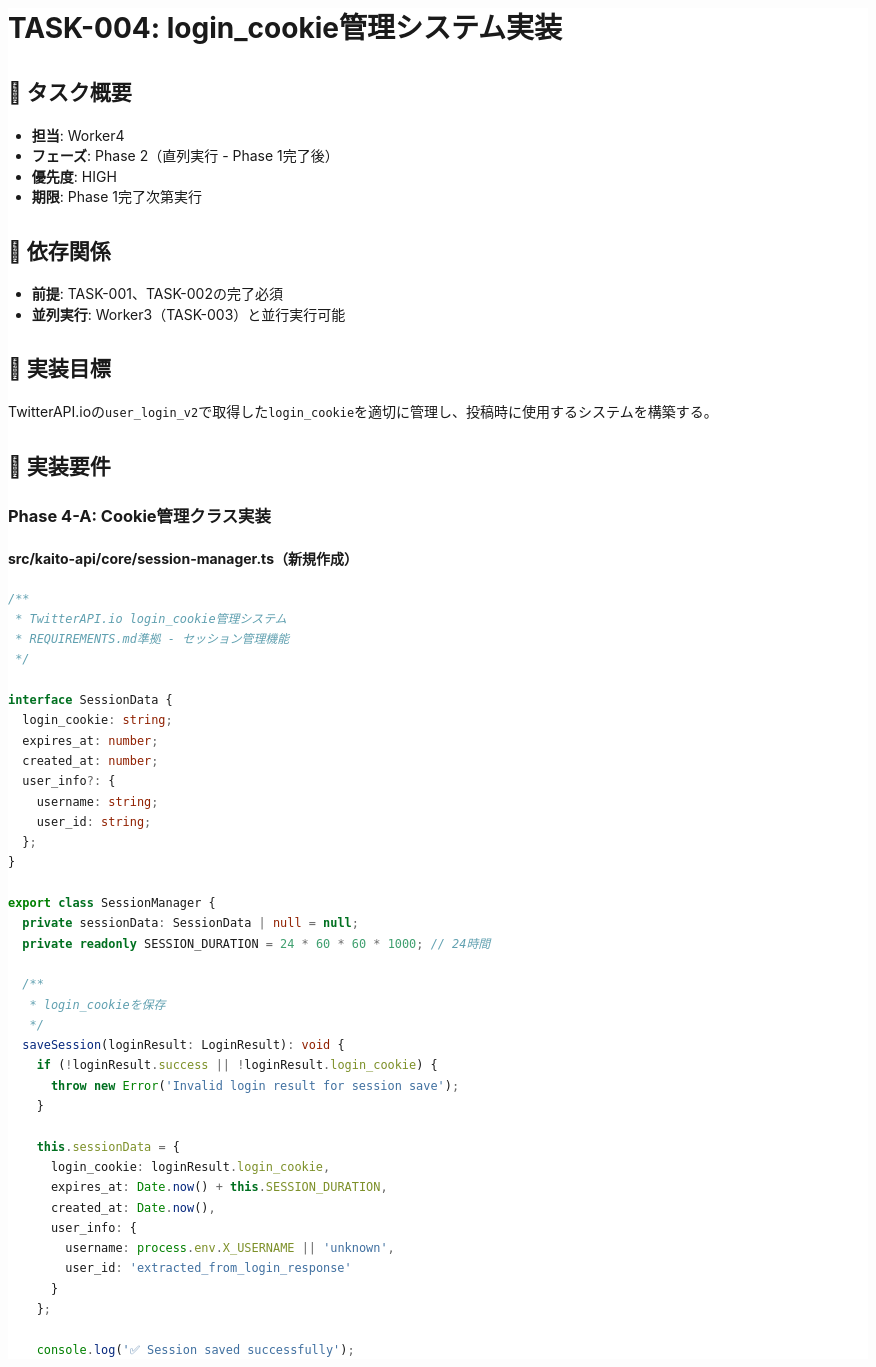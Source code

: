 # TASK-004: login_cookie管理システム実装

## 🎯 タスク概要
- **担当**: Worker4
- **フェーズ**: Phase 2（直列実行 - Phase 1完了後）
- **優先度**: HIGH
- **期限**: Phase 1完了次第実行

## 🔄 依存関係
- **前提**: TASK-001、TASK-002の完了必須
- **並列実行**: Worker3（TASK-003）と並行実行可能

## 🎯 実装目標
TwitterAPI.ioの`user_login_v2`で取得した`login_cookie`を適切に管理し、投稿時に使用するシステムを構築する。

## 🔧 実装要件

### Phase 4-A: Cookie管理クラス実装

#### src/kaito-api/core/session-manager.ts（新規作成）
```typescript
/**
 * TwitterAPI.io login_cookie管理システム
 * REQUIREMENTS.md準拠 - セッション管理機能
 */

interface SessionData {
  login_cookie: string;
  expires_at: number;
  created_at: number;
  user_info?: {
    username: string;
    user_id: string;
  };
}

export class SessionManager {
  private sessionData: SessionData | null = null;
  private readonly SESSION_DURATION = 24 * 60 * 60 * 1000; // 24時間

  /**
   * login_cookieを保存
   */
  saveSession(loginResult: LoginResult): void {
    if (!loginResult.success || !loginResult.login_cookie) {
      throw new Error('Invalid login result for session save');
    }

    this.sessionData = {
      login_cookie: loginResult.login_cookie,
      expires_at: Date.now() + this.SESSION_DURATION,
      created_at: Date.now(),
      user_info: {
        username: process.env.X_USERNAME || 'unknown',
        user_id: 'extracted_from_login_response'
      }
    };

    console.log('✅ Session saved successfully');
```
